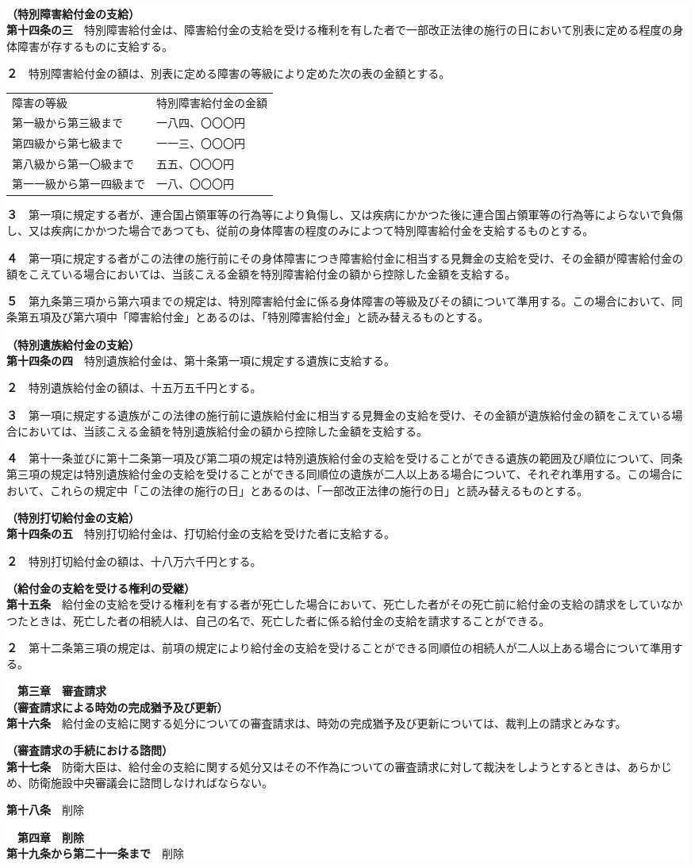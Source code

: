 **（特別障害給付金の支給）**  
**第十四条の三**　特別障害給付金は、障害給付金の支給を受ける権利を有した者で一部改正法律の施行の日において別表に定める程度の身体障害が存するものに支給する。  
  
**２**　特別障害給付金の額は、別表に定める障害の等級により定めた次の表の金額とする。  

|||  
| --- | --- |  
|障害の等級|特別障害給付金の金額|  
|第一級から第三級まで|一八四、〇〇〇円|  
|第四級から第七級まで|一一三、〇〇〇円|  
|第八級から第一〇級まで|五五、〇〇〇円|  
|第一一級から第一四級まで|一八、〇〇〇円|  
  
  
**３**　第一項に規定する者が、連合国占領軍等の行為等により負傷し、又は疾病にかかつた後に連合国占領軍等の行為等によらないで負傷し、又は疾病にかかつた場合であつても、従前の身体障害の程度のみによつて特別障害給付金を支給するものとする。  
  
**４**　第一項に規定する者がこの法律の施行前にその身体障害につき障害給付金に相当する見舞金の支給を受け、その金額が障害給付金の額をこえている場合においては、当該こえる金額を特別障害給付金の額から控除した金額を支給する。  
  
**５**　第九条第三項から第六項までの規定は、特別障害給付金に係る身体障害の等級及びその額について準用する。この場合において、同条第五項及び第六項中「障害給付金」とあるのは、「特別障害給付金」と読み替えるものとする。  
  
**（特別遺族給付金の支給）**  
**第十四条の四**　特別遺族給付金は、第十条第一項に規定する遺族に支給する。  
  
**２**　特別遺族給付金の額は、十五万五千円とする。  
  
**３**　第一項に規定する遺族がこの法律の施行前に遺族給付金に相当する見舞金の支給を受け、その金額が遺族給付金の額をこえている場合においては、当該こえる金額を特別遺族給付金の額から控除した金額を支給する。  
  
**４**　第十一条並びに第十二条第一項及び第二項の規定は特別遺族給付金の支給を受けることができる遺族の範囲及び順位について、同条第三項の規定は特別遺族給付金の支給を受けることができる同順位の遺族が二人以上ある場合について、それぞれ準用する。この場合において、これらの規定中「この法律の施行の日」とあるのは、「一部改正法律の施行の日」と読み替えるものとする。  
  
**（特別打切給付金の支給）**  
**第十四条の五**　特別打切給付金は、打切給付金の支給を受けた者に支給する。  
  
**２**　特別打切給付金の額は、十八万六千円とする。  
  
**（給付金の支給を受ける権利の受継）**  
**第十五条**　給付金の支給を受ける権利を有する者が死亡した場合において、死亡した者がその死亡前に給付金の支給の請求をしていなかつたときは、死亡した者の相続人は、自己の名で、死亡した者に係る給付金の支給を請求することができる。  
  
**２**　第十二条第三項の規定は、前項の規定により給付金の支給を受けることができる同順位の相続人が二人以上ある場合について準用する。  
  
&emsp;**第三章　審査請求**  
**（審査請求による時効の完成猶予及び更新）**  
**第十六条**　給付金の支給に関する処分についての審査請求は、時効の完成猶予及び更新については、裁判上の請求とみなす。  
  
**（審査請求の手続における諮問）**  
**第十七条**　防衛大臣は、給付金の支給に関する処分又はその不作為についての審査請求に対して裁決をしようとするときは、あらかじめ、防衛施設中央審議会に諮問しなければならない。  
  
**第十八条**　削除  
  
&emsp;**第四章　削除**  
**第十九条から第二十一条まで**　削除  
  